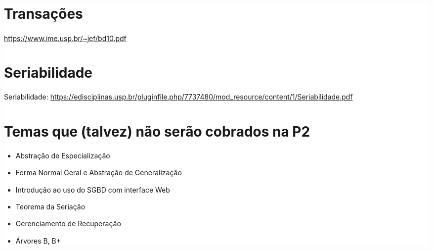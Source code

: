 # Transações

https://www.ime.usp.br/~jef/bd10.pdf

# Seriabilidade

Seriabilidade: https://edisciplinas.usp.br/pluginfile.php/7737480/mod_resource/content/1/Seriabilidade.pdf

# Temas que (talvez) não serão cobrados na P2

- Abstração de Especialização

- Forma Normal Geral e Abstração de Generalização

- Introdução ao uso do SGBD com interface Web

- Teorema da Seriação

- Gerenciamento de Recuperação

- Árvores B, B+

